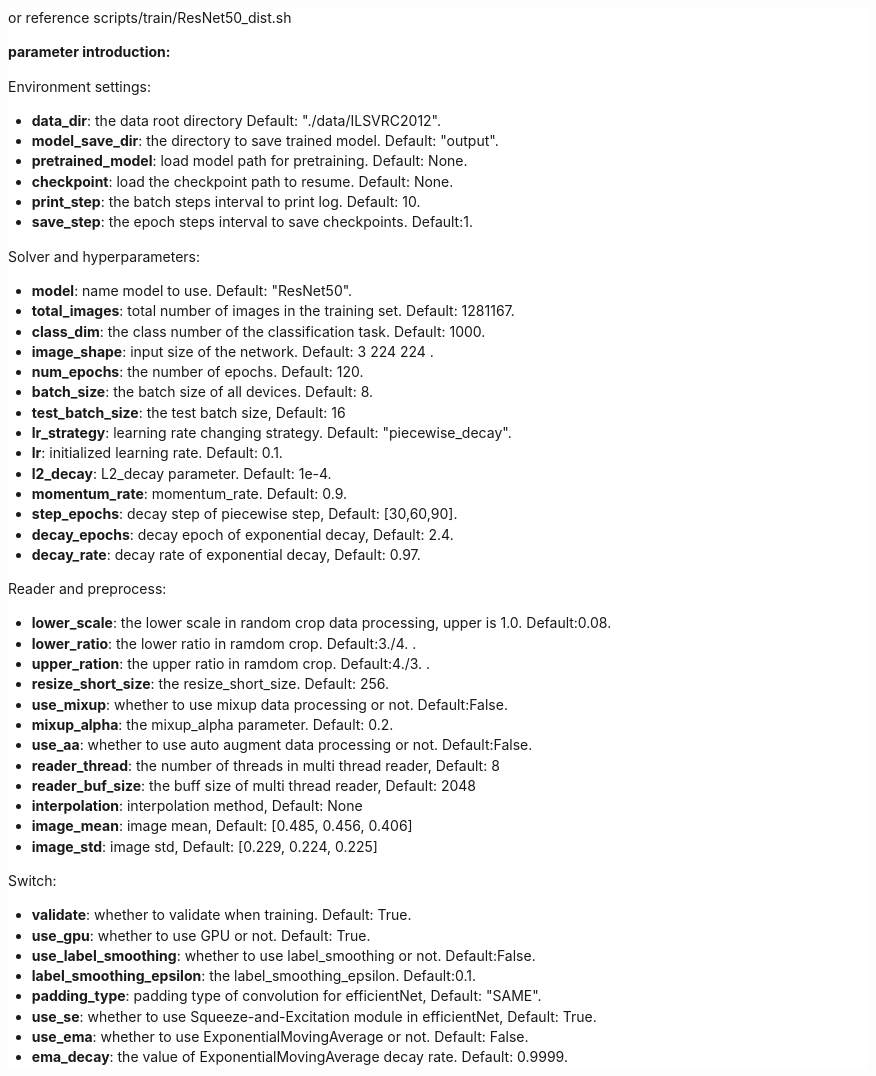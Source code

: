 
or reference scripts/train/ResNet50_dist.sh

**parameter introduction:**

Environment settings:

* **data_dir**: the data root directory Default: "./data/ILSVRC2012".
* **model_save_dir**: the directory to save trained model. Default: "output".
* **pretrained_model**: load model path for pretraining. Default: None.
* **checkpoint**: load the checkpoint path to resume. Default: None.
* **print_step**: the batch steps interval to print log. Default: 10.
* **save_step**: the epoch steps interval to save checkpoints. Default:1.

Solver and hyperparameters:

* **model**: name model to use. Default: "ResNet50".
* **total_images**: total number of images in the training set. Default: 1281167.
* **class_dim**: the class number of the classification task. Default: 1000.
* **image_shape**: input size of the network. Default: 3 224 224 .
* **num_epochs**: the number of epochs. Default: 120.
* **batch_size**: the batch size of all devices. Default: 8.
* **test_batch_size**: the test batch size, Default: 16
* **lr_strategy**: learning rate changing strategy. Default: "piecewise_decay".
* **lr**: initialized learning rate. Default: 0.1.
* **l2_decay**: L2_decay parameter. Default: 1e-4.
* **momentum_rate**: momentum_rate. Default: 0.9.
* **step_epochs**: decay step of piecewise step, Default: [30,60,90].
* **decay_epochs**: decay epoch of exponential decay, Default: 2.4.
* **decay_rate**: decay rate of exponential decay, Default: 0.97.

Reader and preprocess:

* **lower_scale**: the lower scale in random crop data processing, upper is 1.0. Default:0.08.
* **lower_ratio**: the lower ratio in ramdom crop. Default:3./4. .
* **upper_ration**: the upper ratio in ramdom crop. Default:4./3. .
* **resize_short_size**: the resize_short_size. Default: 256.
* **use_mixup**: whether to use mixup data processing or not. Default:False.
* **mixup_alpha**: the mixup_alpha parameter. Default: 0.2.
* **use_aa**: whether to use auto augment data processing or not. Default:False.
* **reader_thread**: the number of threads in multi thread reader, Default: 8
* **reader_buf_size**: the buff size of multi thread reader, Default: 2048
* **interpolation**: interpolation method, Default: None
* **image_mean**: image mean, Default: [0.485, 0.456, 0.406]
* **image_std**: image std, Default: [0.229, 0.224, 0.225]


Switch:

* **validate**: whether to validate when training. Default: True.
* **use_gpu**: whether to use GPU or not. Default: True.
* **use_label_smoothing**: whether to use label_smoothing or not. Default:False.
* **label_smoothing_epsilon**: the label_smoothing_epsilon. Default:0.1.
* **padding_type**: padding type of convolution for efficientNet, Default: "SAME".
* **use_se**: whether to use Squeeze-and-Excitation module in efficientNet, Default: True.
* **use_ema**: whether to use ExponentialMovingAverage or not. Default: False.
* **ema_decay**: the value of ExponentialMovingAverage decay rate. Default: 0.9999.
